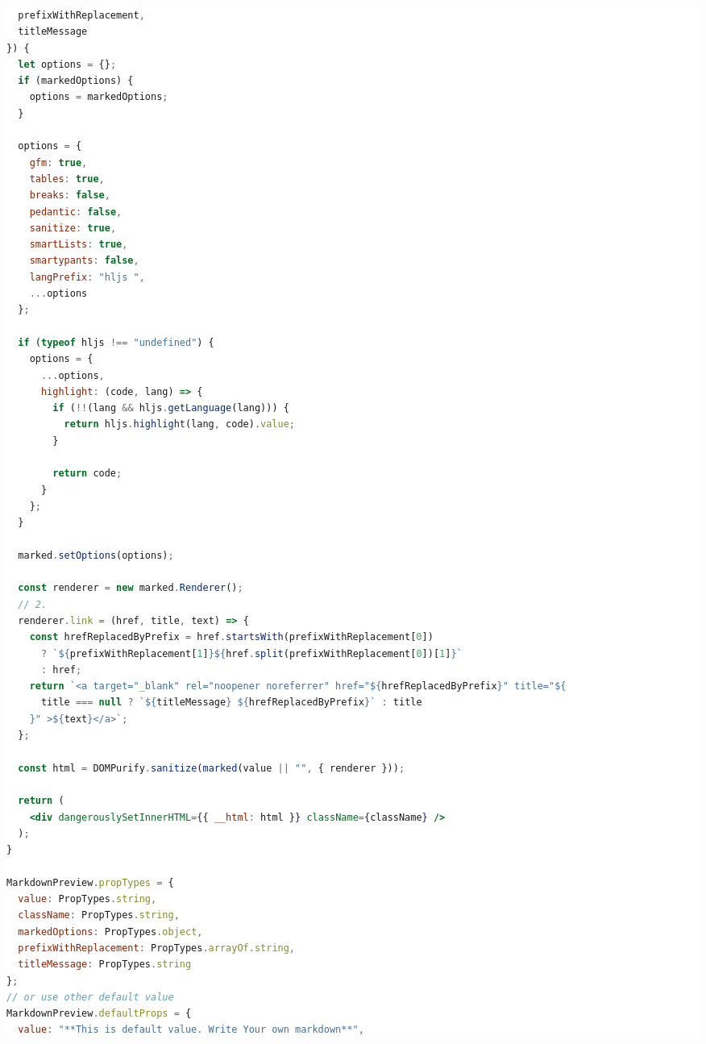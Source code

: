 ```jsx
  prefixWithReplacement,
  titleMessage
}) {
  let options = {};
  if (markedOptions) {
    options = markedOptions;
  }

  options = {
    gfm: true,
    tables: true,
    breaks: false,
    pedantic: false,
    sanitize: true,
    smartLists: true,
    smartypants: false,
    langPrefix: "hljs ",
    ...options
  };

  if (typeof hljs !== "undefined") {
    options = {
      ...options,
      highlight: (code, lang) => {
        if (!!(lang && hljs.getLanguage(lang))) {
          return hljs.highlight(lang, code).value;
        }

        return code;
      }
    };
  }

  marked.setOptions(options);

  const renderer = new marked.Renderer();
  // 2.
  renderer.link = (href, title, text) => {
    const hrefReplacedByPrefix = href.startsWith(prefixWithReplacement[0])
      ? `${prefixWithReplacement[1]}${href.split(prefixWithReplacement[0])[1]}`
      : href;
    return `<a target="_blank" rel="noopener noreferrer" href="${hrefReplacedByPrefix}" title="${
      title === null ? `${titleMessage} ${hrefReplacedByPrefix}` : title
    }" >${text}</a>`;
  };

  const html = DOMPurify.sanitize(marked(value || "", { renderer }));

  return (
    <div dangerouslySetInnerHTML={{ __html: html }} className={className} />
  );
}

MarkdownPreview.propTypes = {
  value: PropTypes.string,
  className: PropTypes.string,
  markedOptions: PropTypes.object,
  prefixWithReplacement: PropTypes.arrayOf.string,
  titleMessage: PropTypes.string
};
// or use other default value
MarkdownPreview.defaultProps = {
  value: "**This is default value. Write Your own markdown**",
```

[Steadylearner]: https://www.steadylearner.com
[Steadylearner Github Repository]: https://github.com/steadylearner/Steadylearner
[React Official Website]: https://reactjs.org/
[React Hook API]: https://reactjs.org/docs/hooks-intro.html
[React Spring]: https://react-spring.surge.sh/
[Github Repository for React Marked Markdown]: https://github.com/vincent-p/react-marked-markdown#readme
[React Markdown Improved]: https://codesandbox.io/s/wz9pp1xpn8
[How to use markdown]: https://www.markdowntutorial.com/
[How to turn class React component into functional component]: https://www.steadylearner.com/blog/read/How-to-turn-React-class-component-into-functional-component
[How to write less code for links in markdown with React]: https://www.steadylearner.com/blog/read/How-to-write-plugin-to-write-markdown-easily-with-React
[How to enable Code Syntax Highlight in React App]: https://medium.com/@steadylearner/how-to-enable-code-syntax-highlight-in-react-app-38463498fa6e?source=---------8------------------